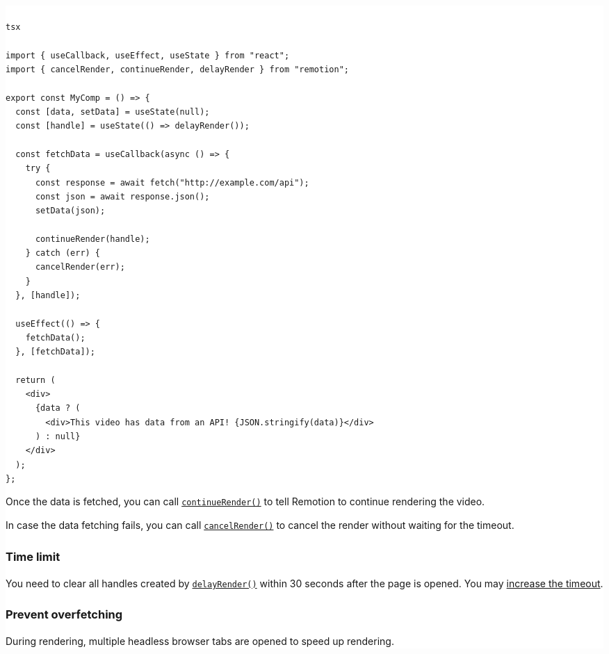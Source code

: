 ```

tsx

import { useCallback, useEffect, useState } from "react";
import { cancelRender, continueRender, delayRender } from "remotion";

export const MyComp = () => {
  const [data, setData] = useState(null);
  const [handle] = useState(() => delayRender());

  const fetchData = useCallback(async () => {
    try {
      const response = await fetch("http://example.com/api");
      const json = await response.json();
      setData(json);

      continueRender(handle);
    } catch (err) {
      cancelRender(err);
    }
  }, [handle]);

  useEffect(() => {
    fetchData();
  }, [fetchData]);

  return (
    <div>
      {data ? (
        <div>This video has data from an API! {JSON.stringify(data)}</div>
      ) : null}
    </div>
  );
};
```

Once the data is fetched, you can call [`continueRender()`](/docs/continue-render) to tell Remotion to continue rendering the video.

In case the data fetching fails, you can call [`cancelRender()`](/docs/cancel-render) to cancel the render without waiting for the timeout.

### Time limit [​](\#time-limit-1 "Direct link to Time limit")

You need to clear all handles created by [`delayRender()`](/docs/delay-render) within 30 seconds after the page is opened. You may [increase the timeout](/docs/timeout#increase-timeout).

### Prevent overfetching [​](\#prevent-overfetching "Direct link to Prevent overfetching")

During rendering, multiple headless browser tabs are opened to speed up rendering.
